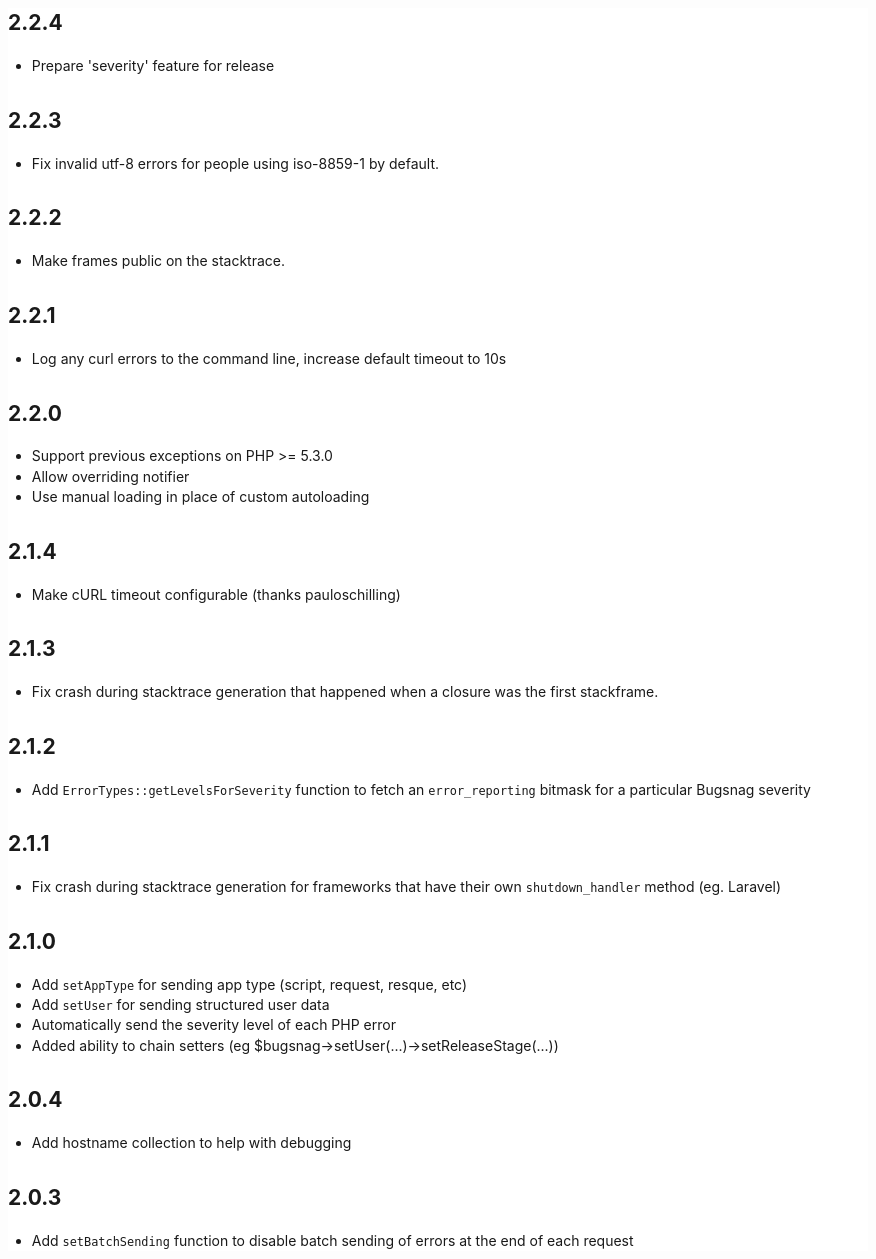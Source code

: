 2.2.4
-----
-   Prepare 'severity' feature for release

2.2.3
-----
-   Fix invalid utf-8 errors for people using iso-8859-1 by default.

2.2.2
-----
-   Make frames public on the stacktrace.

2.2.1
-----
-   Log any curl errors to the command line, increase default timeout to 10s

2.2.0
-----
-   Support previous exceptions on PHP >= 5.3.0
-   Allow overriding notifier
-   Use manual loading in place of custom autoloading

2.1.4
-----
-   Make cURL timeout configurable (thanks pauloschilling)

2.1.3
-----
-   Fix crash during stacktrace generation that happened when a closure was
    the first stackframe.

2.1.2
-----
-   Add `ErrorTypes::getLevelsForSeverity` function to fetch an
    `error_reporting` bitmask for a particular Bugsnag severity

2.1.1
-----
-   Fix crash during stacktrace generation for frameworks that have their own
    `shutdown_handler` method (eg. Laravel)

2.1.0
-----
-   Add `setAppType` for sending app type (script, request, resque, etc)
-   Add `setUser` for sending structured user data
-   Automatically send the severity level of each PHP error
-   Added ability to chain setters (eg $bugsnag->setUser(...)->setReleaseStage(...))

2.0.4
-----
-   Add hostname collection to help with debugging

2.0.3
-----
-   Add `setBatchSending` function to disable batch sending of errors at the
    end of each request

